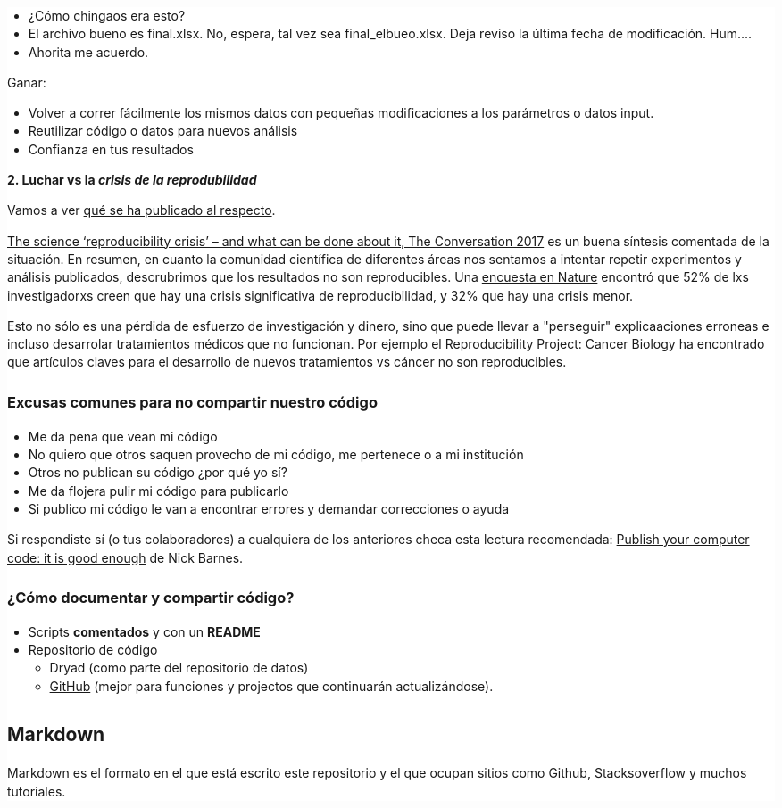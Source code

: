 * ¿Cómo chingaos era esto?
* El archivo bueno es final.xlsx. No, espera, tal vez sea final_elbueo.xlsx. Deja reviso la última fecha de modificación. Hum....
* Ahorita me acuerdo.

Ganar:

* Volver a correr fácilmente los mismos datos con pequeñas modificaciones a los parámetros o datos input.
* Reutilizar código o datos para nuevos análisis
* Confianza en tus resultados

**2. Luchar vs la _crisis de la reprodubilidad_**

Vamos a ver [qué se ha publicado al respecto](https://scholar.google.com/scholar?q=reproducibility%20crisis&btnG=Search&as_sdt=800000000001&as_sdtp=on).

[The science ‘reproducibility crisis’ – and what can be done about it, The Conversation 2017](https://theconversation.com/the-science-reproducibility-crisis-and-what-can-be-done-about-it-74198) es un buena síntesis comentada de la situación. En resumen, en cuanto la comunidad científica de diferentes áreas nos sentamos a intentar repetir experimentos y análisis publicados, descrubrimos que los resultados no son reproducibles. Una [encuesta en Nature](https://www.nature.com/polopoly_fs/1.19970.1469695948!/menu/main/topColumns/topLeftColumn/pdf/533452a.pdf?origin=ppub) encontró que 52% de lxs investigadorxs creen que hay una crisis significativa de reproducibilidad, y 32% que hay una crisis menor.  

Esto no sólo es una pérdida de esfuerzo de investigación y dinero, sino que puede llevar a "perseguir" explicaaciones erroneas e incluso desarrolar tratamientos médicos que no funcionan. Por ejemplo el [Reproducibility Project: Cancer Biology](https://elifesciences.org/collections/9b1e83d1/reproducibility-project-cancer-biology) ha encontrado que artículos claves para el desarrollo de nuevos tratamientos vs cáncer no son reproducibles.

### Excusas comunes para no compartir nuestro código

* Me da pena que vean mi código
* No quiero que otros saquen provecho de mi código, me pertenece o a mi institución
* Otros no publican su código ¿por qué yo sí?
* Me da flojera pulir mi código para publicarlo
* Si publico mi código le van a encontrar errores y demandar correcciones o ayuda

Si respondiste sí (o tus colaboradores) a cualquiera de los anteriores checa esta lectura recomendada: [Publish your computer code: it is good enough](http://www.nature.com/news/2010/101013/full/467753a.html) de Nick Barnes.

### ¿Cómo documentar y compartir código?

* Scripts **comentados** y con un **README**
* Repositorio de código
  * Dryad (como parte del repositorio de datos)
  * [GitHub](https://github.com/) (mejor para funciones y projectos que continuarán actualizándose).

## Markdown

Markdown es el formato en el que está escrito este repositorio y el que ocupan sitios como Github, Stacksoverflow y muchos tutoriales.
